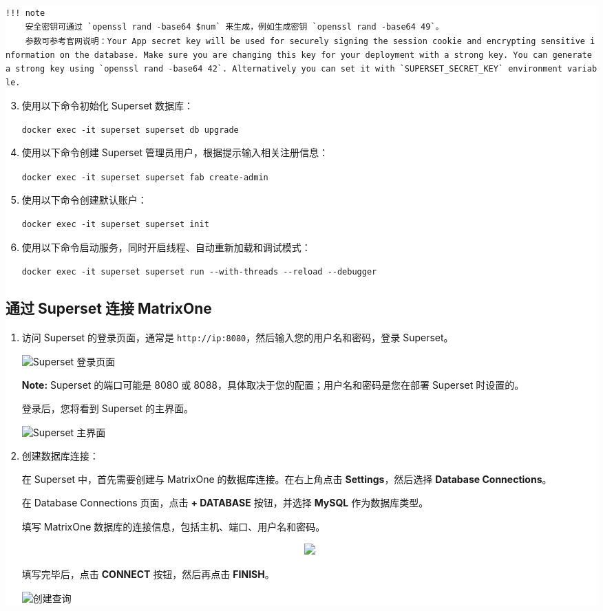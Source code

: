     !!! note
        安全密钥可通过 `openssl rand -base64 $num` 来生成，例如生成密钥 `openssl rand -base64 49`。
        参数可参考官网说明：Your App secret key will be used for securely signing the session cookie and encrypting sensitive information on the database. Make sure you are changing this key for your deployment with a strong key. You can generate a strong key using `openssl rand -base64 42`. Alternatively you can set it with `SUPERSET_SECRET_KEY` environment variable.

3. 使用以下命令初始化 Superset 数据库：

    ```
    docker exec -it superset superset db upgrade
    ```

4. 使用以下命令创建 Superset 管理员用户，根据提示输入相关注册信息：

    ```
    docker exec -it superset superset fab create-admin
    ```

5. 使用以下命令创建默认账户：

    ```
    docker exec -it superset superset init
    ```

6. 使用以下命令启动服务，同时开启线程、自动重新加载和调试模式：

    ```
    docker exec -it superset superset run --with-threads --reload --debugger
    ```

## 通过 Superset 连接 MatrixOne

1. 访问 Superset 的登录页面，通常是 `http://ip:8080`，然后输入您的用户名和密码，登录 Superset。

    ![Superset 登录页面](https://community-shared-data-1308875761.cos.ap-beijing.myqcloud.com/artwork/docs/develop/bi-connection/superset/superset-login.png)

    __Note:__ Superset 的端口可能是 8080 或 8088，具体取决于您的配置；用户名和密码是您在部署 Superset 时设置的。

    登录后，您将看到 Superset 的主界面。

    ![Superset 主界面](https://community-shared-data-1308875761.cos.ap-beijing.myqcloud.com/artwork/docs/develop/bi-connection/superset/superset-dashboard.png)

2. 创建数据库连接：

    在 Superset 中，首先需要创建与 MatrixOne 的数据库连接。在右上角点击 **Settings**，然后选择 **Database Connections**。

    在 Database Connections 页面，点击 **+ DATABASE** 按钮，并选择 **MySQL** 作为数据库类型。

    填写 MatrixOne 数据库的连接信息，包括主机、端口、用户名和密码。

    <div align="center">
    <img src=https://community-shared-data-1308875761.cos.ap-beijing.myqcloud.com/artwork/docs/develop/bi-connection/superset/superset-create-db-connection.png width=40% heigth=40%/>
    </div>

    填写完毕后，点击 **CONNECT** 按钮，然后再点击 **FINISH**。

    ![创建查询](https://community-shared-data-1308875761.cos.ap-beijing.myqcloud.com/artwork/docs/develop/bi-connection/superset/superset-create-query.png)
